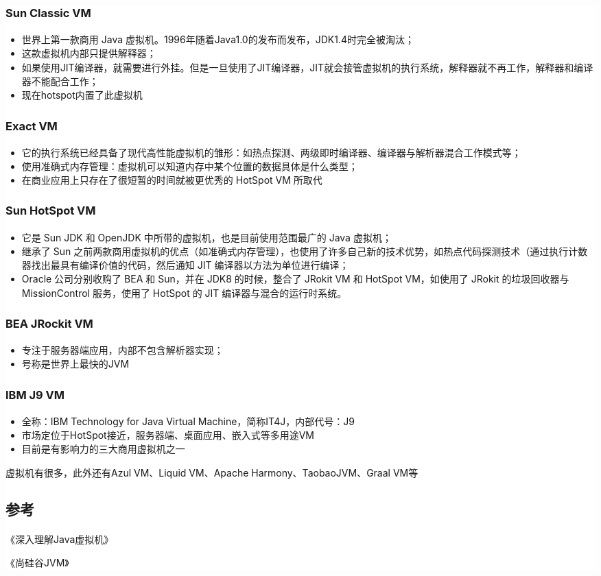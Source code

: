   

### Sun Classic VM

- 世界上第一款商用 Java 虚拟机。1996年随着Java1.0的发布而发布，JDK1.4时完全被淘汰；
- 这款虚拟机内部只提供解释器；
- 如果使用JIT编译器，就需要进行外挂。但是一旦使用了JIT编译器，JIT就会接管虚拟机的执行系统，解释器就不再工作，解释器和编译器不能配合工作；
- 现在hotspot内置了此虚拟机

### Exact VM

- 它的执行系统已经具备了现代高性能虚拟机的雏形：如热点探测、两级即时编译器、编译器与解析器混合工作模式等；
- 使用准确式内存管理：虚拟机可以知道内存中某个位置的数据具体是什么类型；
- 在商业应用上只存在了很短暂的时间就被更优秀的 HotSpot VM 所取代

### Sun HotSpot VM

- 它是 Sun JDK 和 OpenJDK 中所带的虚拟机，也是目前使用范围最广的 Java 虚拟机；
- 继承了 Sun 之前两款商用虚拟机的优点（如准确式内存管理），也使用了许多自己新的技术优势，如热点代码探测技术（通过执行计数器找出最具有编译价值的代码，然后通知 JIT 编译器以方法为单位进行编译；
- Oracle 公司分别收购了 BEA 和 Sun，并在 JDK8 的时候，整合了 JRokit VM 和 HotSpot VM，如使用了 JRokit 的垃圾回收器与 MissionControl 服务，使用了 HotSpot 的 JIT 编译器与混合的运行时系统。

### BEA JRockit VM

- 专注于服务器端应用，内部不包含解析器实现；
- 号称是世界上最快的JVM

### IBM J9 VM

- 全称：IBM Technology for Java Virtual Machine，简称IT4J，内部代号：J9
- 市场定位于HotSpot接近，服务器端、桌面应用、嵌入式等多用途VM
- 目前是有影响力的三大商用虚拟机之一

虚拟机有很多，此外还有Azul VM、Liquid VM、Apache Harmony、TaobaoJVM、Graal VM等



## 参考

《深入理解Java虚拟机》

《尚硅谷JVM》